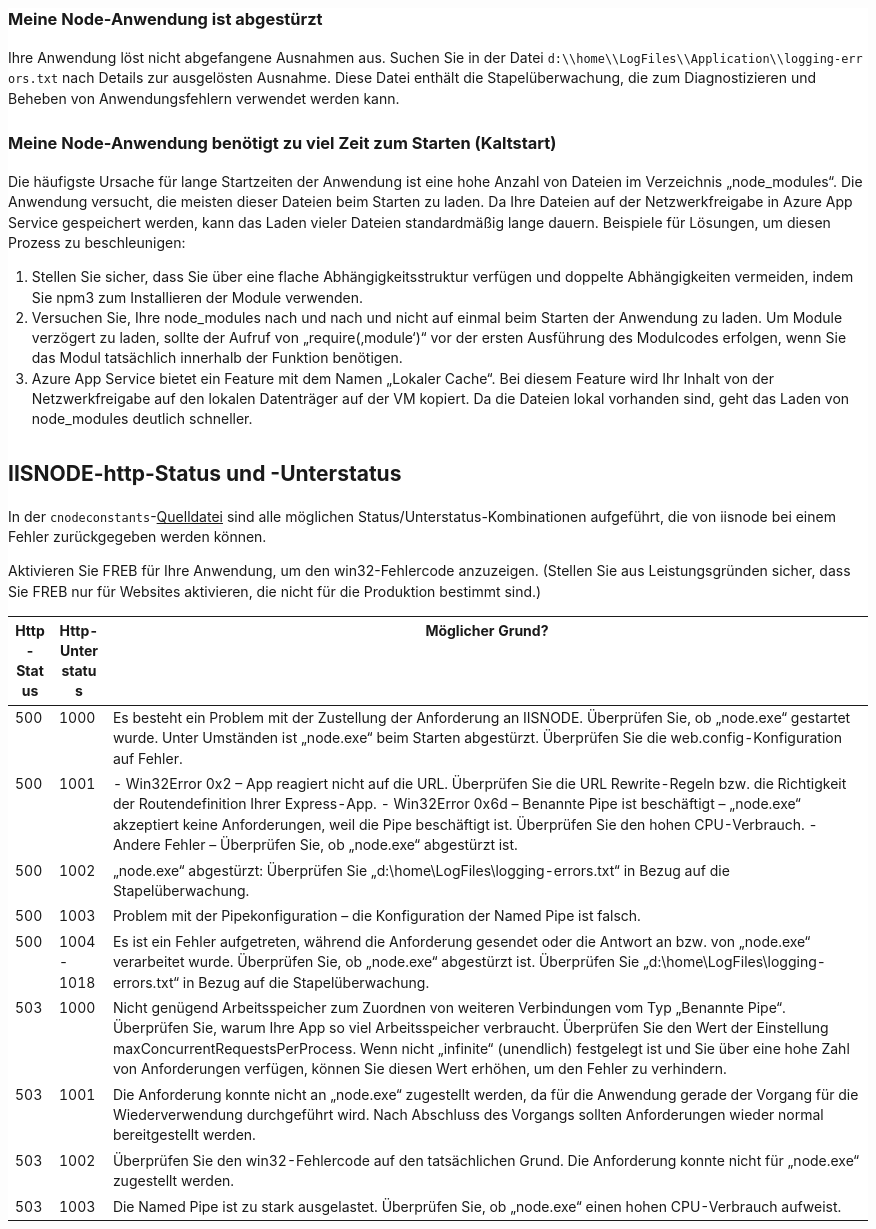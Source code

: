 ### <a name="my-node-application-crashed"></a>Meine Node-Anwendung ist abgestürzt

Ihre Anwendung löst nicht abgefangene Ausnahmen aus. Suchen Sie in der Datei `d:\\home\\LogFiles\\Application\\logging-errors.txt` nach Details zur ausgelösten Ausnahme. Diese Datei enthält die Stapelüberwachung, die zum Diagnostizieren und Beheben von Anwendungsfehlern verwendet werden kann.

### <a name="my-node-application-takes-too-much-time-to-start-cold-start"></a>Meine Node-Anwendung benötigt zu viel Zeit zum Starten (Kaltstart)

Die häufigste Ursache für lange Startzeiten der Anwendung ist eine hohe Anzahl von Dateien im Verzeichnis „node\_modules“. Die Anwendung versucht, die meisten dieser Dateien beim Starten zu laden. Da Ihre Dateien auf der Netzwerkfreigabe in Azure App Service gespeichert werden, kann das Laden vieler Dateien standardmäßig lange dauern.
Beispiele für Lösungen, um diesen Prozess zu beschleunigen:

1. Stellen Sie sicher, dass Sie über eine flache Abhängigkeitsstruktur verfügen und doppelte Abhängigkeiten vermeiden, indem Sie npm3 zum Installieren der Module verwenden.
2. Versuchen Sie, Ihre node\_modules nach und nach und nicht auf einmal beim Starten der Anwendung zu laden. Um Module verzögert zu laden, sollte der Aufruf von „require(‚module‘)“ vor der ersten Ausführung des Modulcodes erfolgen, wenn Sie das Modul tatsächlich innerhalb der Funktion benötigen.
3. Azure App Service bietet ein Feature mit dem Namen „Lokaler Cache“. Bei diesem Feature wird Ihr Inhalt von der Netzwerkfreigabe auf den lokalen Datenträger auf der VM kopiert. Da die Dateien lokal vorhanden sind, geht das Laden von node\_modules deutlich schneller.

## <a name="iisnode-http-status-and-substatus"></a>IISNODE-http-Status und -Unterstatus

In der `cnodeconstants`-[Quelldatei](https://github.com/Azure/iisnode/blob/master/src/iisnode/cnodeconstants.h) sind alle möglichen Status/Unterstatus-Kombinationen aufgeführt, die von iisnode bei einem Fehler zurückgegeben werden können.

Aktivieren Sie FREB für Ihre Anwendung, um den win32-Fehlercode anzuzeigen. (Stellen Sie aus Leistungsgründen sicher, dass Sie FREB nur für Websites aktivieren, die nicht für die Produktion bestimmt sind.)

| Http-Status | Http-Unterstatus | Möglicher Grund? |
| --- | --- | --- |
| 500 |1000 |Es besteht ein Problem mit der Zustellung der Anforderung an IISNODE. Überprüfen Sie, ob „node.exe“ gestartet wurde. Unter Umständen ist „node.exe“ beim Starten abgestürzt. Überprüfen Sie die web.config-Konfiguration auf Fehler. |
| 500 |1001 |- Win32Error 0x2 – App reagiert nicht auf die URL. Überprüfen Sie die URL Rewrite-Regeln bzw. die Richtigkeit der Routendefinition Ihrer Express-App. - Win32Error 0x6d – Benannte Pipe ist beschäftigt – „node.exe“ akzeptiert keine Anforderungen, weil die Pipe beschäftigt ist. Überprüfen Sie den hohen CPU-Verbrauch. - Andere Fehler – Überprüfen Sie, ob „node.exe“ abgestürzt ist. |
| 500 |1002 |„node.exe“ abgestürzt: Überprüfen Sie „d:\\home\\LogFiles\\logging-errors.txt“ in Bezug auf die Stapelüberwachung. |
| 500 |1003 |Problem mit der Pipekonfiguration – die Konfiguration der Named Pipe ist falsch. |
| 500 |1004 - 1018 |Es ist ein Fehler aufgetreten, während die Anforderung gesendet oder die Antwort an bzw. von „node.exe“ verarbeitet wurde. Überprüfen Sie, ob „node.exe“ abgestürzt ist. Überprüfen Sie „d:\\home\\LogFiles\\logging-errors.txt“ in Bezug auf die Stapelüberwachung. |
| 503 |1000 |Nicht genügend Arbeitsspeicher zum Zuordnen von weiteren Verbindungen vom Typ „Benannte Pipe“. Überprüfen Sie, warum Ihre App so viel Arbeitsspeicher verbraucht. Überprüfen Sie den Wert der Einstellung maxConcurrentRequestsPerProcess. Wenn nicht „infinite“ (unendlich) festgelegt ist und Sie über eine hohe Zahl von Anforderungen verfügen, können Sie diesen Wert erhöhen, um den Fehler zu verhindern. |
| 503 |1001 |Die Anforderung konnte nicht an „node.exe“ zugestellt werden, da für die Anwendung gerade der Vorgang für die Wiederverwendung durchgeführt wird. Nach Abschluss des Vorgangs sollten Anforderungen wieder normal bereitgestellt werden. |
| 503 |1002 |Überprüfen Sie den win32-Fehlercode auf den tatsächlichen Grund. Die Anforderung konnte nicht für „node.exe“ zugestellt werden. |
| 503 |1003 |Die Named Pipe ist zu stark ausgelastet. Überprüfen Sie, ob „node.exe“ einen hohen CPU-Verbrauch aufweist. |
